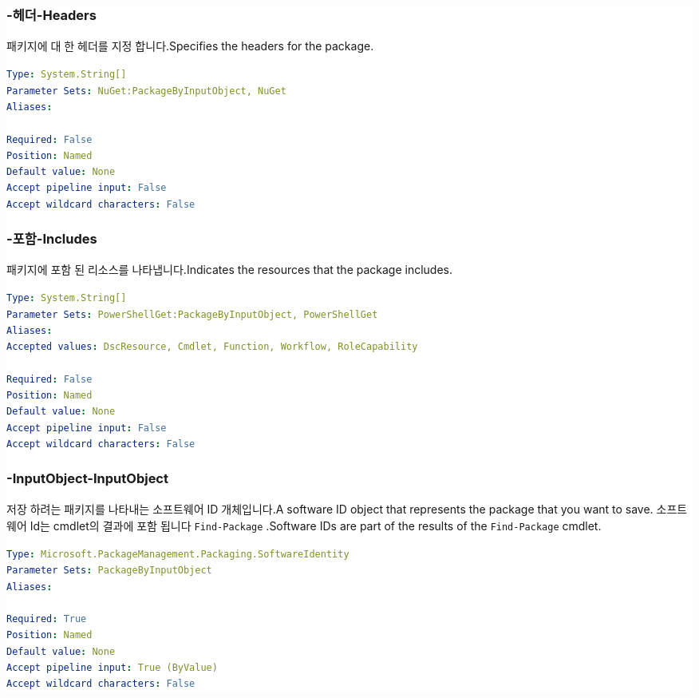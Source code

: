 ### <span data-ttu-id="3a69b-166">-헤더</span><span class="sxs-lookup"><span data-stu-id="3a69b-166">-Headers</span></span>

<span data-ttu-id="3a69b-167">패키지에 대 한 헤더를 지정 합니다.</span><span class="sxs-lookup"><span data-stu-id="3a69b-167">Specifies the headers for the package.</span></span>

```yaml
Type: System.String[]
Parameter Sets: NuGet:PackageByInputObject, NuGet
Aliases:

Required: False
Position: Named
Default value: None
Accept pipeline input: False
Accept wildcard characters: False
```

### <span data-ttu-id="3a69b-168">-포함</span><span class="sxs-lookup"><span data-stu-id="3a69b-168">-Includes</span></span>

<span data-ttu-id="3a69b-169">패키지에 포함 된 리소스를 나타냅니다.</span><span class="sxs-lookup"><span data-stu-id="3a69b-169">Indicates the resources that the package includes.</span></span>

```yaml
Type: System.String[]
Parameter Sets: PowerShellGet:PackageByInputObject, PowerShellGet
Aliases:
Accepted values: DscResource, Cmdlet, Function, Workflow, RoleCapability

Required: False
Position: Named
Default value: None
Accept pipeline input: False
Accept wildcard characters: False
```

### <span data-ttu-id="3a69b-170">-InputObject</span><span class="sxs-lookup"><span data-stu-id="3a69b-170">-InputObject</span></span>

<span data-ttu-id="3a69b-171">저장 하려는 패키지를 나타내는 소프트웨어 ID 개체입니다.</span><span class="sxs-lookup"><span data-stu-id="3a69b-171">A software ID object that represents the package that you want to save.</span></span> <span data-ttu-id="3a69b-172">소프트웨어 Id는 cmdlet의 결과에 포함 됩니다 `Find-Package` .</span><span class="sxs-lookup"><span data-stu-id="3a69b-172">Software IDs are part of the results of the `Find-Package` cmdlet.</span></span>

```yaml
Type: Microsoft.PackageManagement.Packaging.SoftwareIdentity
Parameter Sets: PackageByInputObject
Aliases:

Required: True
Position: Named
Default value: None
Accept pipeline input: True (ByValue)
Accept wildcard characters: False
```
